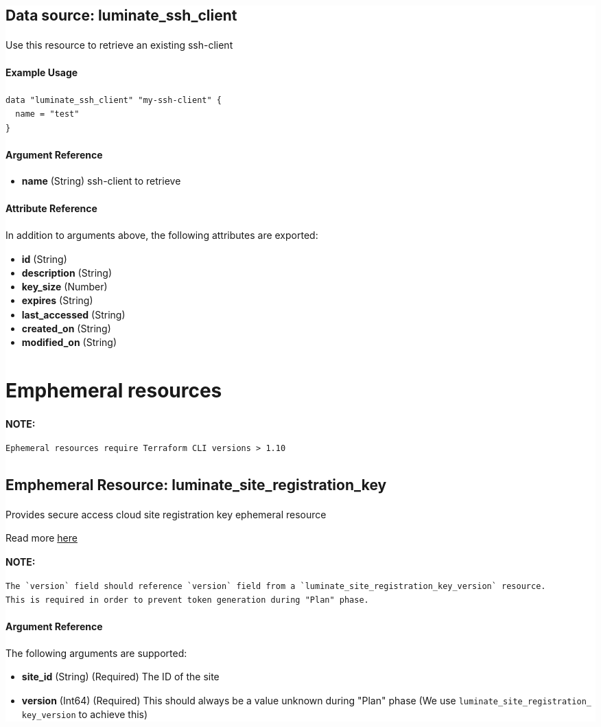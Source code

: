 Data source: luminate_ssh_client
------------

Use this resource to retrieve an existing ssh-client

#### Example Usage

```
data "luminate_ssh_client" "my-ssh-client" {
  name = "test"
}
```

#### Argument Reference

- **name** (String) ssh-client to retrieve

#### Attribute Reference

In addition to arguments above, the following attributes are exported:

- **id** (String)
- **description** (String)
- **key_size** (Number)
- **expires** (String)
- **last_accessed** (String)
- **created_on** (String)
- **modified_on** (String)

Emphemeral resources
==========

**NOTE:**

    Ephemeral resources require Terraform CLI versions > 1.10

Emphemeral Resource: luminate_site_registration_key
-----------
Provides secure access cloud site registration key ephemeral resource
­­­

Read more [here](https://api.luminate.io/#tag/Site-Registration-Keys)

**NOTE:**

    The `version` field should reference `version` field from a `luminate_site_registration_key_version` resource.
    This is required in order to prevent token generation during "Plan" phase.


#### Argument Reference

The following arguments are supported:

- **site_id** (String) (Required) The ID of the site

- **version** (Int64) (Required) This should always be a value unknown during "Plan" phase (We use `luminate_site_registration_key_version` to achieve this)
